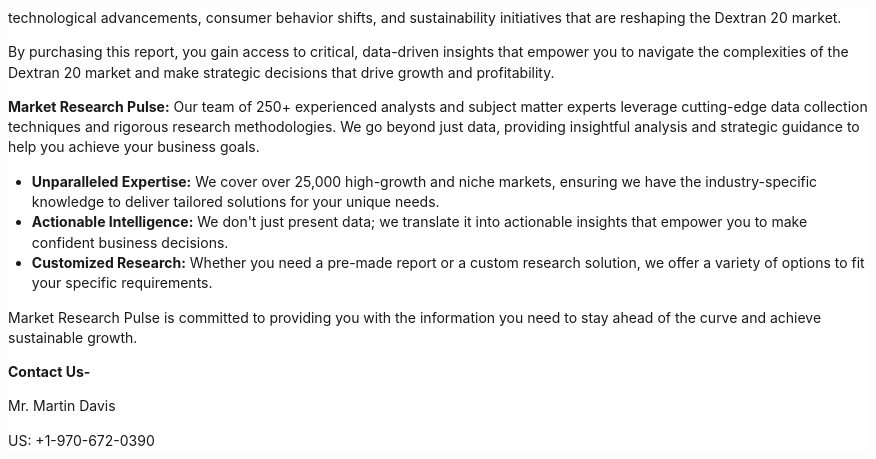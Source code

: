 technological advancements, consumer behavior shifts, and sustainability initiatives that are reshaping the Dextran 20 market.</p></li></ol><p>By purchasing this report, you gain access to critical, data-driven insights that empower you to navigate the complexities of the Dextran 20 market and make strategic decisions that drive growth and profitability.</p><p><strong>Market Research Pulse:</strong>&nbsp;Our team of 250+ experienced analysts and subject matter experts leverage cutting-edge data collection techniques and rigorous research methodologies. We go beyond just data, providing insightful analysis and strategic guidance to help you achieve your business goals.</p><ul><li><strong>Unparalleled Expertise:</strong>&nbsp;We cover over 25,000 high-growth and niche markets, ensuring we have the industry-specific knowledge to deliver tailored solutions for your unique needs.</li><li><strong>Actionable Intelligence:</strong>&nbsp;We don't just present data; we translate it into actionable insights that empower you to make confident business decisions.</li><li><strong>Customized Research:</strong>&nbsp;Whether you need a pre-made report or a custom research solution, we offer a variety of options to fit your specific requirements.</li></ul><p>Market Research Pulse is committed to providing you with the information you need to stay ahead of the curve and achieve sustainable growth.</p><p><strong>Contact Us-</strong></p><p>Mr. Martin Davis</p><p>US: +1-970-672-0390</p>
